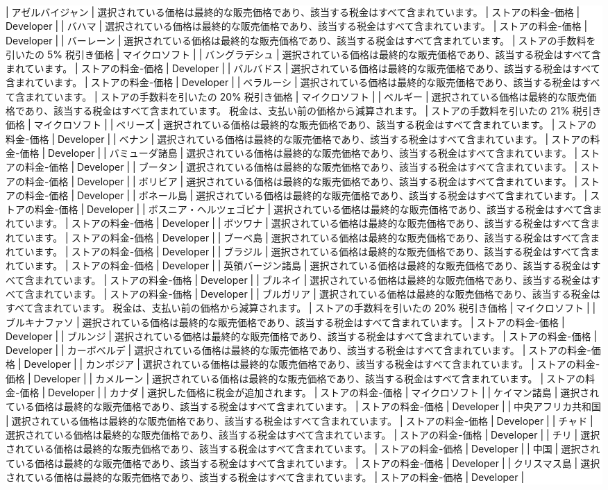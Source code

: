 | アゼルバイジャン                       | 選択されている価格は最終的な販売価格であり、該当する税金はすべて含まれています。                                                                   | ストアの料金-価格                 | Developer          |
| バハマ                      | 選択されている価格は最終的な販売価格であり、該当する税金はすべて含まれています。                                                                   | ストアの料金-価格                 | Developer          |
| バーレーン                          | 選択されている価格は最終的な販売価格であり、該当する税金はすべて含まれています。                                                                   | ストアの手数料を引いたの 5% 税引き価格                 | マイクロソフト          |
| バングラデシュ                       | 選択されている価格は最終的な販売価格であり、該当する税金はすべて含まれています。                                                                   | ストアの料金-価格                 | Developer          |
| バルバドス                         | 選択されている価格は最終的な販売価格であり、該当する税金はすべて含まれています。                                                                   | ストアの料金-価格                 | Developer          |
| ベラルーシ                          | 選択されている価格は最終的な販売価格であり、該当する税金はすべて含まれています。                                                                  | ストアの手数料を引いたの 20% 税引き価格         | マイクロソフト          |
| ベルギー                          | 選択されている価格は最終的な販売価格であり、該当する税金はすべて含まれています。 税金は、支払い前の価格から減算されます。              | ストアの手数料を引いたの 21% 税引き価格 | マイクロソフト          |
| ベリーズ                           | 選択されている価格は最終的な販売価格であり、該当する税金はすべて含まれています。                                                                   | ストアの料金-価格                 | Developer          |
| ベナン                            | 選択されている価格は最終的な販売価格であり、該当する税金はすべて含まれています。                                                                   | ストアの料金-価格                 | Developer          |
| バミューダ諸島                          | 選択されている価格は最終的な販売価格であり、該当する税金はすべて含まれています。                                                                   | ストアの料金-価格                 | Developer          |
| ブータン                           | 選択されている価格は最終的な販売価格であり、該当する税金はすべて含まれています。                                                                   | ストアの料金-価格                 | Developer          |
| ボリビア                          | 選択されている価格は最終的な販売価格であり、該当する税金はすべて含まれています。                                                                   | ストアの料金-価格                 | Developer          |
| ボネール島                          | 選択されている価格は最終的な販売価格であり、該当する税金はすべて含まれています。                                                                   | ストアの料金-価格                 | Developer          |
| ボスニア・ヘルツェゴビナ           | 選択されている価格は最終的な販売価格であり、該当する税金はすべて含まれています。                                                                   | ストアの料金-価格                 | Developer          |
| ボツワナ                         | 選択されている価格は最終的な販売価格であり、該当する税金はすべて含まれています。                                                                   | ストアの料金-価格                 | Developer          |
| ブーベ島                    | 選択されている価格は最終的な販売価格であり、該当する税金はすべて含まれています。                                                                   | ストアの料金-価格                 | Developer          |
| ブラジル                           | 選択されている価格は最終的な販売価格であり、該当する税金はすべて含まれています。  | ストアの料金-価格                 | Developer          |
| 英領バージン諸島           | 選択されている価格は最終的な販売価格であり、該当する税金はすべて含まれています。                                                                   | ストアの料金-価格                 | Developer          |
| ブルネイ                           | 選択されている価格は最終的な販売価格であり、該当する税金はすべて含まれています。                                                                   | ストアの料金-価格                 | Developer          |
| ブルガリア                         | 選択されている価格は最終的な販売価格であり、該当する税金はすべて含まれています。 税金は、支払い前の価格から減算されます。       | ストアの手数料を引いたの 20% 税引き価格   | マイクロソフト          |
| ブルキナファソ                     | 選択されている価格は最終的な販売価格であり、該当する税金はすべて含まれています。                                                                   | ストアの料金-価格                 | Developer          |
| ブルンジ                          | 選択されている価格は最終的な販売価格であり、該当する税金はすべて含まれています。                                                                   | ストアの料金-価格                 | Developer          |
| カーボベルデ                       | 選択されている価格は最終的な販売価格であり、該当する税金はすべて含まれています。                                                                   | ストアの料金-価格                 | Developer          |
| カンボジア                         | 選択されている価格は最終的な販売価格であり、該当する税金はすべて含まれています。                                                                   | ストアの料金-価格                 | Developer          |
| カメルーン                         | 選択されている価格は最終的な販売価格であり、該当する税金はすべて含まれています。                                                                   | ストアの料金-価格                 | Developer          |
| カナダ                           | 選択した価格に税金が追加されます。                                                                                                      | ストアの料金-価格                 | マイクロソフト          |
| ケイマン諸島                   | 選択されている価格は最終的な販売価格であり、該当する税金はすべて含まれています。                                                                   | ストアの料金-価格                 | Developer          |
| 中央アフリカ共和国         | 選択されている価格は最終的な販売価格であり、該当する税金はすべて含まれています。                                                                   | ストアの料金-価格                 | Developer          |
| チャド                             | 選択されている価格は最終的な販売価格であり、該当する税金はすべて含まれています。                                                                   | ストアの料金-価格                 | Developer          |
| チリ                            | 選択されている価格は最終的な販売価格であり、該当する税金はすべて含まれています。  | ストアの料金-価格                 | Developer          |
| 中国                            | 選択されている価格は最終的な販売価格であり、該当する税金はすべて含まれています。  | ストアの料金-価格                 | Developer          |
| クリスマス島                 | 選択されている価格は最終的な販売価格であり、該当する税金はすべて含まれています。                                                                   | ストアの料金-価格                 | Developer          |